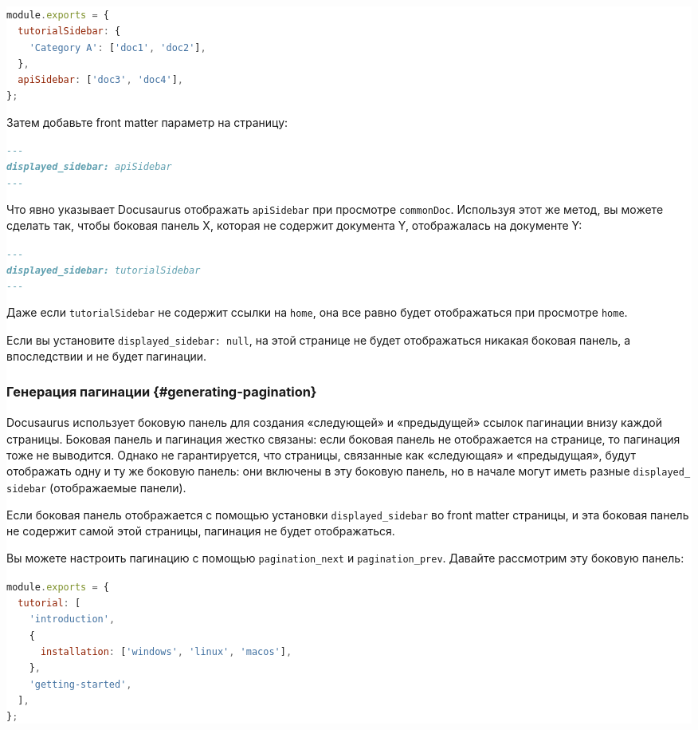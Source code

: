 ```js title="sidebars.js"
module.exports = {
  tutorialSidebar: {
    'Category A': ['doc1', 'doc2'],
  },
  apiSidebar: ['doc3', 'doc4'],
};
```

Затем добавьте front matter параметр на страницу:

```md title="commonDoc.md"
---
displayed_sidebar: apiSidebar
---
```

Что явно указывает Docusaurus отображать `apiSidebar` при просмотре `commonDoc`. Используя этот же метод, вы можете сделать так, чтобы боковая панель X, которая не содержит документа Y, отображалась на документе Y:

```md title="home.md"
---
displayed_sidebar: tutorialSidebar
---
```

Даже если `tutorialSidebar` не содержит ссылки на `home`, она все равно будет отображаться при просмотре `home`.

Если вы установите `displayed_sidebar: null`, на этой странице не будет отображаться никакая боковая панель, а впоследствии и не будет пагинации.

### Генерация пагинации {#generating-pagination}

Docusaurus использует боковую панель для создания «следующей» и «предыдущей» ссылок пагинации внизу каждой страницы. Боковая панель и пагинация жестко связаны: если боковая панель не отображается на странице, то пагинация тоже не выводится. Однако не гарантируется, что страницы, связанные как «следующая» и «предыдущая», будут отображать одну и ту же боковую панель: они включены в эту боковую панель, но в начале могут иметь разные `displayed_sidebar` (отображаемые панели).

Если боковая панель отображается с помощью установки `displayed_sidebar` во front matter страницы, и эта боковая панель не содержит самой этой страницы, пагинация не будет отображаться.

Вы можете настроить пагинацию с помощью `pagination_next` и `pagination_prev`. Давайте рассмотрим эту боковую панель:

```js title="sidebars.js"
module.exports = {
  tutorial: [
    'introduction',
    {
      installation: ['windows', 'linux', 'macos'],
    },
    'getting-started',
  ],
};
```


  [sidebarID: string]: Sidebar;